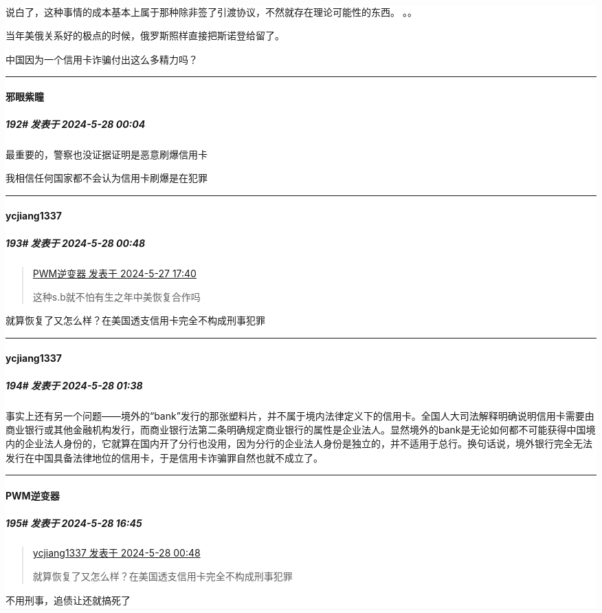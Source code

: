 说白了，这种事情的成本基本上属于那种除非签了引渡协议，不然就存在理论可能性的东西。 。。 

当年美俄关系好的极点的时候，俄罗斯照样直接把斯诺登给留了。 

中国因为一个信用卡诈骗付出这么多精力吗？


*****

####  邪眼紫瞳  
##### 192#       发表于 2024-5-28 00:04

最重要的，警察也没证据证明是恶意刷爆信用卡

我相信任何国家都不会认为信用卡刷爆是在犯罪


*****

####  ycjiang1337  
##### 193#       发表于 2024-5-28 00:48

<blockquote><a href="httphttps://bbs.saraba1st.com/2b/forum.php?mod=redirect&amp;goto=findpost&amp;pid=65021754&amp;ptid=2183836" target="_blank">PWM逆变器 发表于 2024-5-27 17:40</a>

这种s.b就不怕有生之年中美恢复合作吗</blockquote>
就算恢复了又怎么样？在美国透支信用卡完全不构成刑事犯罪


*****

####  ycjiang1337  
##### 194#       发表于 2024-5-28 01:38

事实上还有另一个问题——境外的“bank”发行的那张塑料片，并不属于境内法律定义下的信用卡。全国人大司法解释明确说明信用卡需要由商业银行或其他金融机构发行，而商业银行法第二条明确规定商业银行的属性是企业法人。显然境外的bank是无论如何都不可能获得中国境内的企业法人身份的，它就算在国内开了分行也没用，因为分行的企业法人身份是独立的，并不适用于总行。换句话说，境外银行完全无法发行在中国具备法律地位的信用卡，于是信用卡诈骗罪自然也就不成立了。


*****

####  PWM逆变器  
##### 195#       发表于 2024-5-28 16:45

<blockquote><a href="httphttps://bbs.saraba1st.com/2b/forum.php?mod=redirect&amp;goto=findpost&amp;pid=65025660&amp;ptid=2183836" target="_blank">ycjiang1337 发表于 2024-5-28 00:48</a>

就算恢复了又怎么样？在美国透支信用卡完全不构成刑事犯罪</blockquote>
不用刑事，追债让还就搞死了

